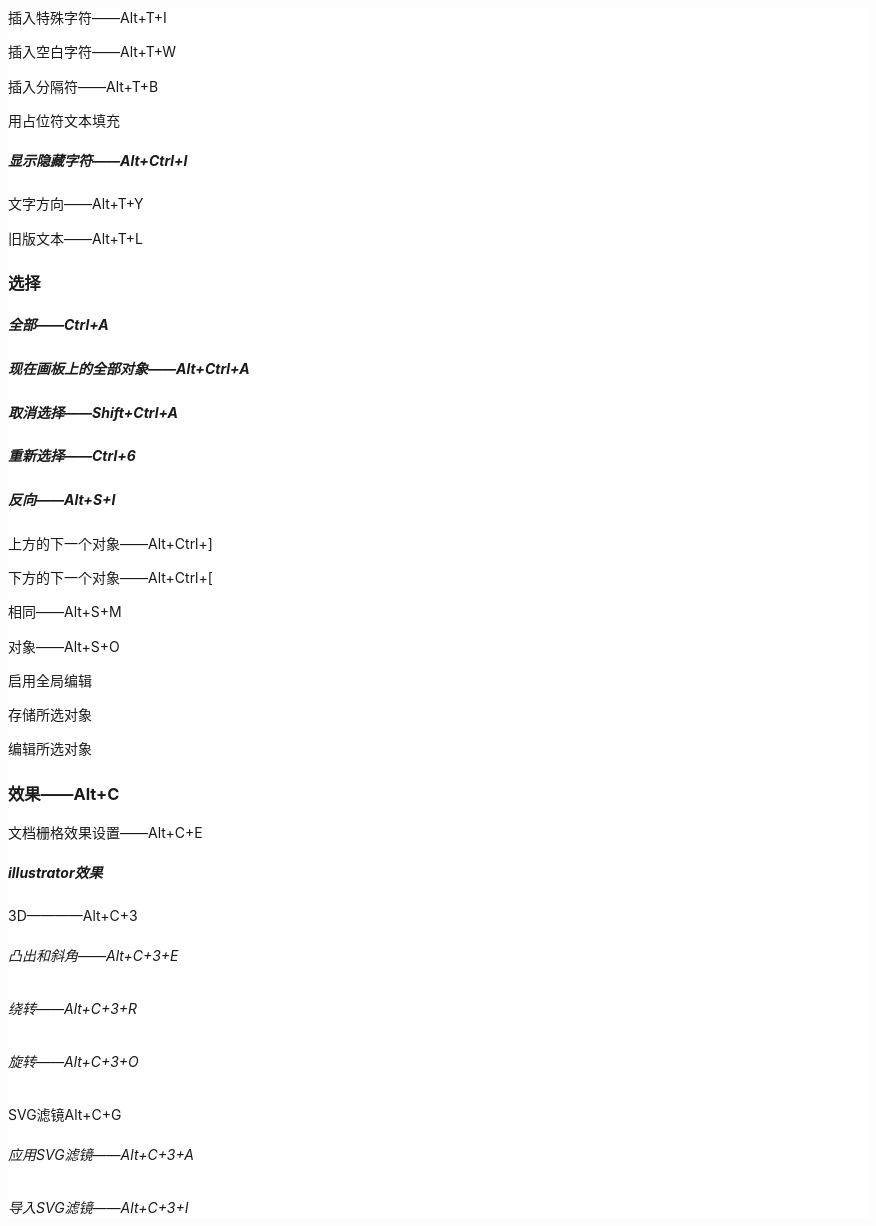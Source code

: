 插入特殊字符——Alt+T+I

插入空白字符——Alt+T+W

插入分隔符——Alt+T+B

用占位符文本填充

##### 显示隐藏字符——Alt+Ctrl+I

文字方向——Alt+T+Y

旧版文本——Alt+T+L

### 选择

##### 全部——Ctrl+A

##### 现在画板上的全部对象——Alt+Ctrl+A

##### 取消选择——Shift+Ctrl+A

##### 重新选择——Ctrl+6

##### 反向——Alt+S+I

上方的下一个对象——Alt+Ctrl+]

下方的下一个对象——Alt+Ctrl+[

相同——Alt+S+M

对象——Alt+S+O

启用全局编辑

存储所选对象

编辑所选对象

### 效果——Alt+C

文档栅格效果设置——Alt+C+E

##### illustrator效果

3D————Alt+C+3

###### 凸出和斜角——Alt+C+3+E

###### 绕转——Alt+C+3+R

###### 旋转——Alt+C+3+O

SVG滤镜Alt+C+G

###### 应用SVG滤镜——Alt+C+3+A

###### 导入SVG滤镜——Alt+C+3+I

